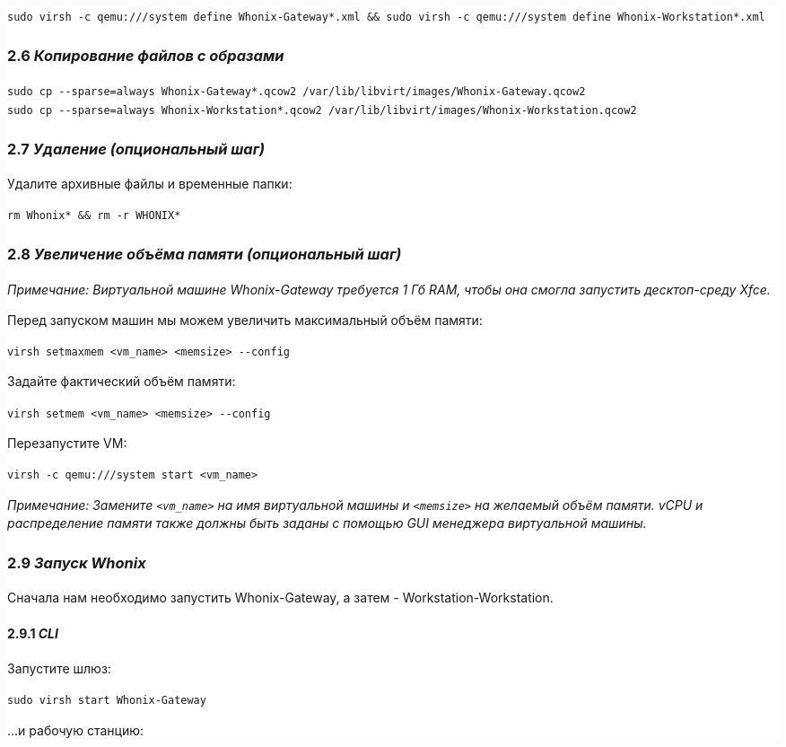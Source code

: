 ```
sudo virsh -c qemu:///system define Whonix-Gateway*.xml && sudo virsh -c qemu:///system define Whonix-Workstation*.xml
```

### 2.6 _Копирование файлов с образами_

```
sudo cp --sparse=always Whonix-Gateway*.qcow2 /var/lib/libvirt/images/Whonix-Gateway.qcow2
sudo cp --sparse=always Whonix-Workstation*.qcow2 /var/lib/libvirt/images/Whonix-Workstation.qcow2
```

### 2.7 _Удаление (опциональный шаг)_

Удалите архивные файлы и временные папки:

```
rm Whonix* && rm -r WHONIX*
```

### 2.8 _Увеличение объёма памяти (опциональный шаг)_

_Примечание: Виртуальной машине Whonix-Gateway требуется 1 Гб RAM, чтобы она смогла запустить десктоп-среду Xfce._

Перед запуском машин мы можем увеличить максимальный объём памяти:

```
virsh setmaxmem <vm_name> <memsize> --config
```

Задайте фактический объём памяти:

```
virsh setmem <vm_name> <memsize> --config
```

Перезапустите VM:

```
virsh -c qemu:///system start <vm_name>
```

_Примечание: Замените `<vm_name>` на имя виртуальной машины и `<memsize>` на желаемый объём памяти. vCPU и распределение памяти также должны быть заданы с помощью GUI менеджера виртуальной машины._

### 2.9 _Запуск Whonix_

Сначала нам необходимо запустить Whonix-Gateway, а затем - Workstation-Workstation.

#### 2.9.1 _CLI_

Запустите шлюз:

```
sudo virsh start Whonix-Gateway
```

…и рабочую станцию:
